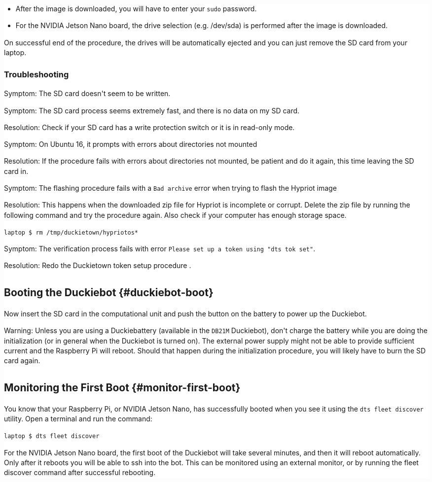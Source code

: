 - After the image is downloaded, you will have to enter your `sudo` password.

- For the NVIDIA Jetson Nano board, the drive selection (e.g. /dev/sda) is performed after the image is downloaded.

On successful end of the procedure, the drives will be automatically ejected and you can just remove the SD card from your laptop.

### Troubleshooting

Symptom: The SD card doesn't seem to be written.

Symptom: The SD card process seems extremely fast, and there is no data on my SD card.

Resolution: Check if your SD card has a write protection switch or it is in read-only mode.

Symptom: On Ubuntu 16, it prompts with errors about directories not mounted

Resolution: If the procedure fails with errors about directories not mounted, be patient and do it again, this time leaving the SD card in.

Symptom: The flashing procedure fails with a `Bad archive` error when trying to flash the Hypriot image

Resolution: This happens when the downloaded zip file for Hypriot is incomplete or corrupt. Delete the zip file by running the following command and try the procedure again. Also check if your computer has enough storage space.

    laptop $ rm /tmp/duckietown/hypriotos*

Symptom: The verification process fails with error `Please set up a token using "dts tok set"`.

Resolution: Redo the Duckietown token setup procedure [](#dt-account).

## Booting the Duckiebot {#duckiebot-boot}

Now insert the SD card in the computational unit and push the button on the battery to power up the Duckiebot.

Warning: Unless you are using a Duckiebattery (available in the `DB21M` Duckiebot), don't charge the battery while you are doing the initialization (or in general when the Duckiebot is turned on). The external power supply might not be able to provide sufficient current and the Raspberry Pi will reboot. Should that happen during the initialization procedure, you will likely have to burn the SD card again.

## Monitoring the First Boot {#monitor-first-boot}

You know that your Raspberry Pi, or NVIDIA Jetson Nano, has successfully booted when you see it using the `dts fleet discover` utility. Open a terminal and run the command:

```
laptop $ dts fleet discover
```
For the NVIDIA Jetson Nano board, the first boot of the Duckiebot will take several minutes, and then it will reboot automatically. Only after it reboots you will be able to ssh into the bot. This can be monitored using an external monitor, or by running the fleet discover command after successful rebooting.
